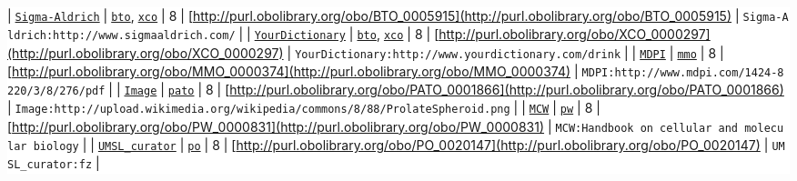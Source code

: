 | [`Sigma-Aldrich`](prefix/Sigma-Aldrich)               | [`bto`](source/bto), [`xco`](source/xco)                                                                                                                                                                                                                                                                                                                                                                                                                                                                                                                                         |       8 | [http://purl.obolibrary.org/obo/BTO_0005915](http://purl.obolibrary.org/obo/BTO_0005915)                 | `Sigma-Aldrich:http://www.sigmaaldrich.com/`                                                                                                                                                 |
| [`YourDictionary`](prefix/YourDictionary)             | [`bto`](source/bto), [`xco`](source/xco)                                                                                                                                                                                                                                                                                                                                                                                                                                                                                                                                         |       8 | [http://purl.obolibrary.org/obo/XCO_0000297](http://purl.obolibrary.org/obo/XCO_0000297)                 | `YourDictionary:http://www.yourdictionary.com/drink`                                                                                                                                         |
| [`MDPI`](prefix/MDPI)                                 | [`mmo`](source/mmo)                                                                                                                                                                                                                                                                                                                                                                                                                                                                                                                                                              |       8 | [http://purl.obolibrary.org/obo/MMO_0000374](http://purl.obolibrary.org/obo/MMO_0000374)                 | `MDPI:http://www.mdpi.com/1424-8220/3/8/276/pdf`                                                                                                                                             |
| [`Image`](prefix/Image)                               | [`pato`](source/pato)                                                                                                                                                                                                                                                                                                                                                                                                                                                                                                                                                            |       8 | [http://purl.obolibrary.org/obo/PATO_0001866](http://purl.obolibrary.org/obo/PATO_0001866)               | `Image:http://upload.wikimedia.org/wikipedia/commons/8/88/ProlateSpheroid.png`                                                                                                               |
| [`MCW`](prefix/MCW)                                   | [`pw`](source/pw)                                                                                                                                                                                                                                                                                                                                                                                                                                                                                                                                                                |       8 | [http://purl.obolibrary.org/obo/PW_0000831](http://purl.obolibrary.org/obo/PW_0000831)                   | `MCW:Handbook on cellular and molecular biology`                                                                                                                                             |
| [`UMSL_curator`](prefix/UMSL_curator)                 | [`po`](source/po)                                                                                                                                                                                                                                                                                                                                                                                                                                                                                                                                                                |       8 | [http://purl.obolibrary.org/obo/PO_0020147](http://purl.obolibrary.org/obo/PO_0020147)                   | `UMSL_curator:fz`                                                                                                                                                                            |
